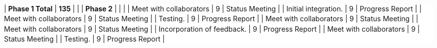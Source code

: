| **Phase 1 Total**                                                                                                                                                                                                                                                                                                                                                      | **135**        |                                                                                                                                |
| **Phase 2**                                                                                                                                                                                                                                                                                                                                                            |                |                                                                                                                                |
| Meet with collaborators                                                                                                                                                                                                                                                                                                                                                | 9              | Status Meeting                                                                                                                 |
| Initial integration.                                                                                                                                                                                                                                                                                                                                                   | 9              | Progress Report                                                                                                                |
| Meet with collaborators                                                                                                                                                                                                                                                                                                                                                | 9              | Status Meeting                                                                                                                 |
| Testing.                                                                                                                                                                                                                                                                                                                                                               | 9              | Progress Report                                                                                                                |
| Meet with collaborators                                                                                                                                                                                                                                                                                                                                                | 9              | Status Meeting                                                                                                                 |
| Meet with collaborators                                                                                                                                                                                                                                                                                                                                                | 9              | Status Meeting                                                                                                                 |
| Incorporation of feedback.                                                                                                                                                                                                                                                                                                                                             | 9              | Progress Report                                                                                                                |
| Meet with collaborators                                                                                                                                                                                                                                                                                                                                                | 9              | Status Meeting                                                                                                                 |
| Testing.                                                                                                                                                                                                                                                                                                                                                               | 9              | Progress Report                                                                                                                |